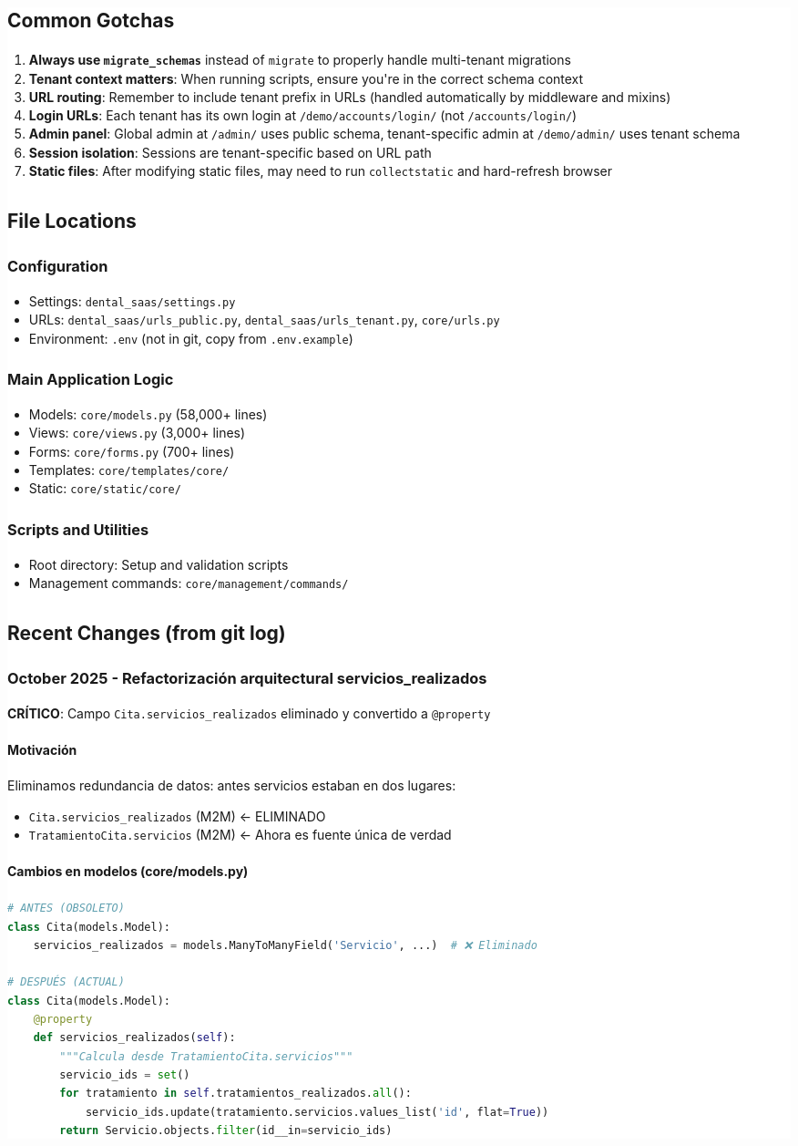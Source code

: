 ## Common Gotchas

1. **Always use `migrate_schemas`** instead of `migrate` to properly handle multi-tenant migrations
2. **Tenant context matters**: When running scripts, ensure you're in the correct schema context
3. **URL routing**: Remember to include tenant prefix in URLs (handled automatically by middleware and mixins)
4. **Login URLs**: Each tenant has its own login at `/demo/accounts/login/` (not `/accounts/login/`)
5. **Admin panel**: Global admin at `/admin/` uses public schema, tenant-specific admin at `/demo/admin/` uses tenant schema
6. **Session isolation**: Sessions are tenant-specific based on URL path
7. **Static files**: After modifying static files, may need to run `collectstatic` and hard-refresh browser

## File Locations

### Configuration
- Settings: `dental_saas/settings.py`
- URLs: `dental_saas/urls_public.py`, `dental_saas/urls_tenant.py`, `core/urls.py`
- Environment: `.env` (not in git, copy from `.env.example`)

### Main Application Logic
- Models: `core/models.py` (58,000+ lines)
- Views: `core/views.py` (3,000+ lines)
- Forms: `core/forms.py` (700+ lines)
- Templates: `core/templates/core/`
- Static: `core/static/core/`

### Scripts and Utilities
- Root directory: Setup and validation scripts
- Management commands: `core/management/commands/`

## Recent Changes (from git log)

### October 2025 - Refactorización arquitectural servicios_realizados
**CRÍTICO**: Campo `Cita.servicios_realizados` eliminado y convertido a `@property`

#### Motivación
Eliminamos redundancia de datos: antes servicios estaban en dos lugares:
- `Cita.servicios_realizados` (M2M) ← ELIMINADO
- `TratamientoCita.servicios` (M2M) ← Ahora es fuente única de verdad

#### Cambios en modelos (core/models.py)
```python
# ANTES (OBSOLETO)
class Cita(models.Model):
    servicios_realizados = models.ManyToManyField('Servicio', ...)  # ❌ Eliminado

# DESPUÉS (ACTUAL)
class Cita(models.Model):
    @property
    def servicios_realizados(self):
        """Calcula desde TratamientoCita.servicios"""
        servicio_ids = set()
        for tratamiento in self.tratamientos_realizados.all():
            servicio_ids.update(tratamiento.servicios.values_list('id', flat=True))
        return Servicio.objects.filter(id__in=servicio_ids)
```
